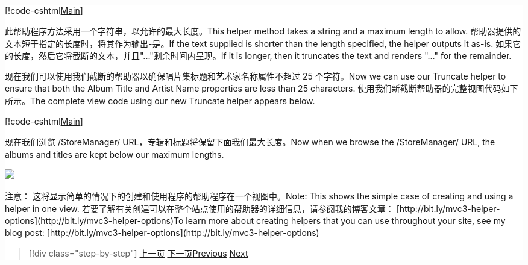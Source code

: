 [!code-cshtml[Main](mvc-music-store-part-5/samples/sample16.cshtml)]

<span data-ttu-id="e43b6-251">此帮助程序方法采用一个字符串，以允许的最大长度。</span><span class="sxs-lookup"><span data-stu-id="e43b6-251">This helper method takes a string and a maximum length to allow.</span></span> <span data-ttu-id="e43b6-252">帮助器提供的文本短于指定的长度时，将其作为输出-是。</span><span class="sxs-lookup"><span data-stu-id="e43b6-252">If the text supplied is shorter than the length specified, the helper outputs it as-is.</span></span> <span data-ttu-id="e43b6-253">如果它的长度，然后它将截断的文本，并且"..."剩余时间内呈现。</span><span class="sxs-lookup"><span data-stu-id="e43b6-253">If it is longer, then it truncates the text and renders "…" for the remainder.</span></span>

<span data-ttu-id="e43b6-254">现在我们可以使用我们截断的帮助器以确保唱片集标题和艺术家名称属性不超过 25 个字符。</span><span class="sxs-lookup"><span data-stu-id="e43b6-254">Now we can use our Truncate helper to ensure that both the Album Title and Artist Name properties are less than 25 characters.</span></span> <span data-ttu-id="e43b6-255">使用我们新截断帮助器的完整视图代码如下所示。</span><span class="sxs-lookup"><span data-stu-id="e43b6-255">The complete view code using our new Truncate helper appears below.</span></span>

[!code-cshtml[Main](mvc-music-store-part-5/samples/sample17.cshtml)]

<span data-ttu-id="e43b6-256">现在我们浏览 /StoreManager/ URL，专辑和标题将保留下面我们最大长度。</span><span class="sxs-lookup"><span data-stu-id="e43b6-256">Now when we browse the /StoreManager/ URL, the albums and titles are kept below our maximum lengths.</span></span>

![](mvc-music-store-part-5/_static/image18.png)

<span data-ttu-id="e43b6-257">注意： 这将显示简单的情况下的创建和使用程序的帮助程序在一个视图中。</span><span class="sxs-lookup"><span data-stu-id="e43b6-257">Note: This shows the simple case of creating and using a helper in one view.</span></span> <span data-ttu-id="e43b6-258">若要了解有关创建可以在整个站点使用的帮助器的详细信息，请参阅我的博客文章： [http://bit.ly/mvc3-helper-options](http://bit.ly/mvc3-helper-options)</span><span class="sxs-lookup"><span data-stu-id="e43b6-258">To learn more about creating helpers that you can use throughout your site, see my blog post: [http://bit.ly/mvc3-helper-options](http://bit.ly/mvc3-helper-options)</span></span>


> [!div class="step-by-step"]
> <span data-ttu-id="e43b6-259">[上一页](mvc-music-store-part-4.md)
> [下一页](mvc-music-store-part-6.md)</span><span class="sxs-lookup"><span data-stu-id="e43b6-259">[Previous](mvc-music-store-part-4.md)
[Next](mvc-music-store-part-6.md)</span></span>

